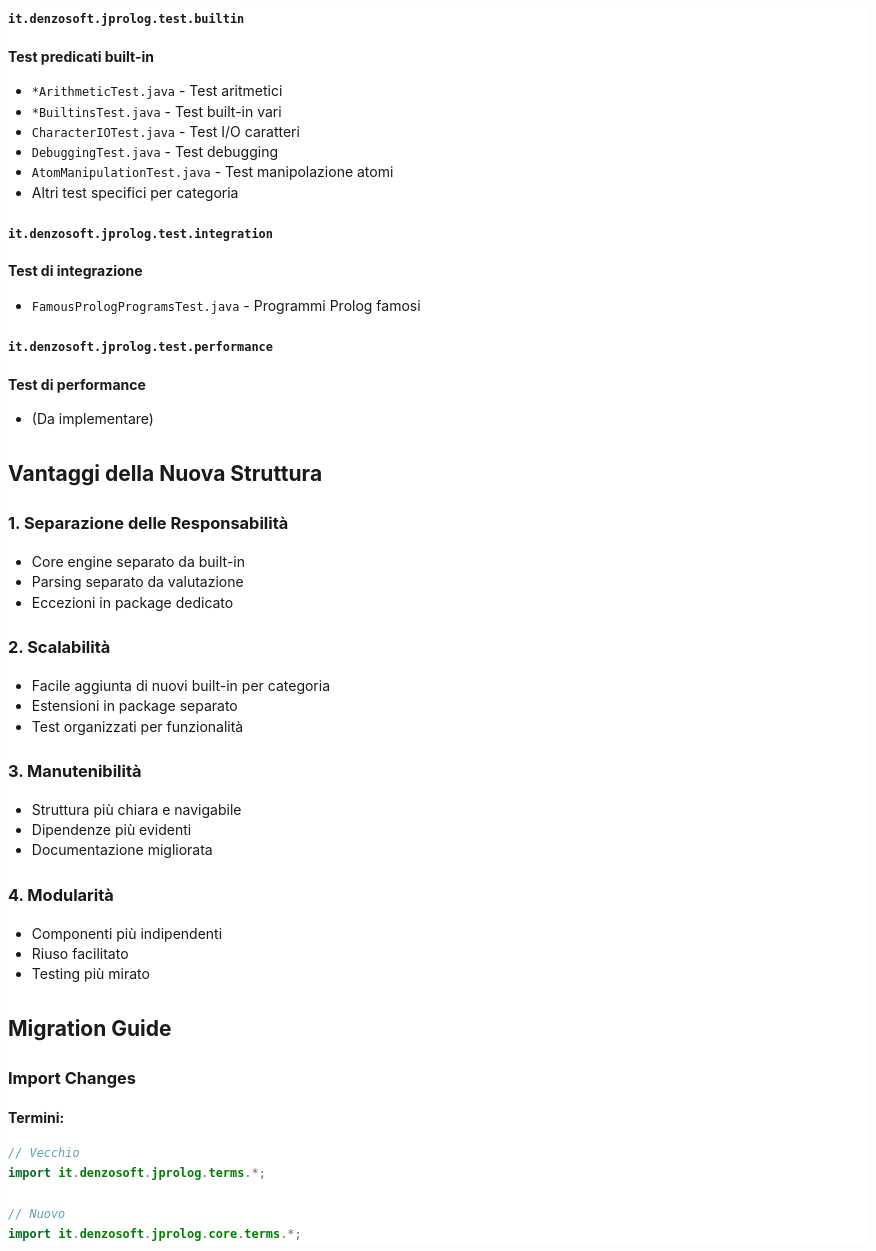 #### `it.denzosoft.jprolog.test.builtin`
**Test predicati built-in**
- `*ArithmeticTest.java` - Test aritmetici
- `*BuiltinsTest.java` - Test built-in vari
- `CharacterIOTest.java` - Test I/O caratteri
- `DebuggingTest.java` - Test debugging
- `AtomManipulationTest.java` - Test manipolazione atomi
- Altri test specifici per categoria

#### `it.denzosoft.jprolog.test.integration`
**Test di integrazione**
- `FamousPrologProgramsTest.java` - Programmi Prolog famosi

#### `it.denzosoft.jprolog.test.performance`
**Test di performance**
- (Da implementare)

## Vantaggi della Nuova Struttura

### 1. **Separazione delle Responsabilità**
- Core engine separato da built-in
- Parsing separato da valutazione
- Eccezioni in package dedicato

### 2. **Scalabilità**
- Facile aggiunta di nuovi built-in per categoria
- Estensioni in package separato
- Test organizzati per funzionalità

### 3. **Manutenibilità**
- Struttura più chiara e navigabile
- Dipendenze più evidenti
- Documentazione migliorata

### 4. **Modularità**
- Componenti più indipendenti
- Riuso facilitato
- Testing più mirato

## Migration Guide

### Import Changes

**Termini:**
```java
// Vecchio
import it.denzosoft.jprolog.terms.*;

// Nuovo  
import it.denzosoft.jprolog.core.terms.*;
```
